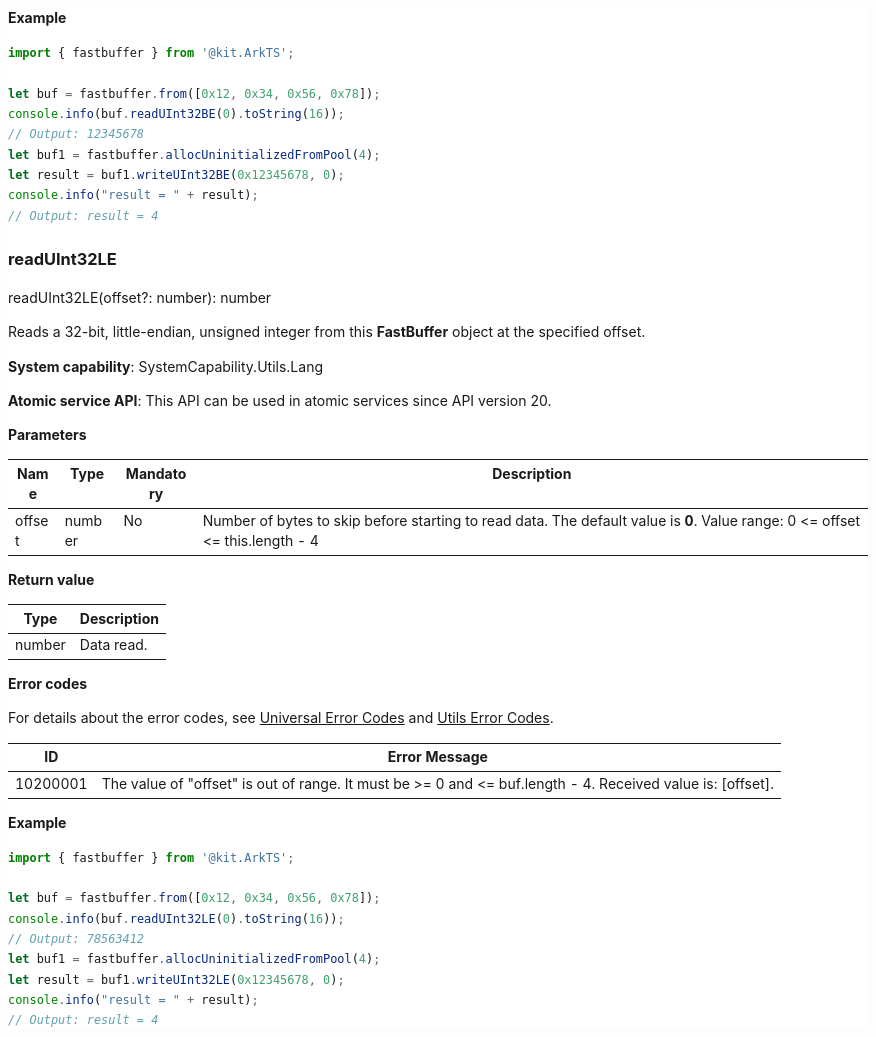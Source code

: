 **Example**

```ts
import { fastbuffer } from '@kit.ArkTS';

let buf = fastbuffer.from([0x12, 0x34, 0x56, 0x78]);
console.info(buf.readUInt32BE(0).toString(16));
// Output: 12345678
let buf1 = fastbuffer.allocUninitializedFromPool(4);
let result = buf1.writeUInt32BE(0x12345678, 0);
console.info("result = " + result);
// Output: result = 4
```

### readUInt32LE

readUInt32LE(offset?: number): number

Reads a 32-bit, little-endian, unsigned integer from this **FastBuffer** object at the specified offset.

**System capability**: SystemCapability.Utils.Lang

**Atomic service API**: This API can be used in atomic services since API version 20.

**Parameters**

| Name| Type| Mandatory| Description|
| -------- | -------- | -------- | -------- |
| offset | number | No| Number of bytes to skip before starting to read data. The default value is **0**. Value range: 0 <= offset <= this.length - 4|


**Return value**

| Type| Description|
| -------- | -------- |
| number | Data read.|

**Error codes**

For details about the error codes, see [Universal Error Codes](../errorcode-universal.md) and [Utils Error Codes](errorcode-utils.md).

| ID| Error Message|
| -------- | -------- |
| 10200001 | The value of "offset" is out of range. It must be >= 0 and <= buf.length - 4. Received value is: [offset]. |

**Example**

```ts
import { fastbuffer } from '@kit.ArkTS';

let buf = fastbuffer.from([0x12, 0x34, 0x56, 0x78]);
console.info(buf.readUInt32LE(0).toString(16));
// Output: 78563412
let buf1 = fastbuffer.allocUninitializedFromPool(4);
let result = buf1.writeUInt32LE(0x12345678, 0);
console.info("result = " + result);
// Output: result = 4
```
